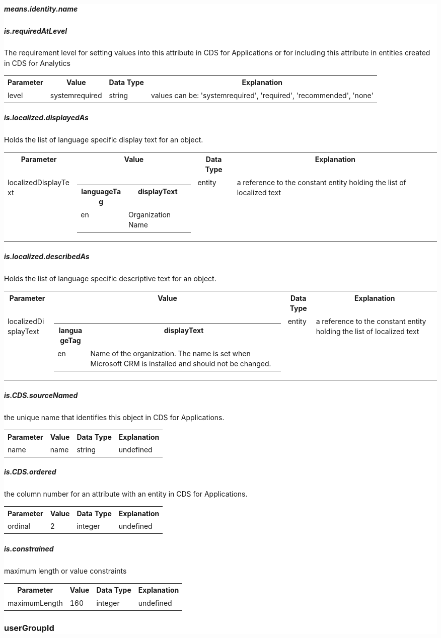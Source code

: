 ##### means.identity.name


##### is.requiredAtLevel

The requirement level for setting values into this attribute in CDS for Applications or for including this attribute in entities created in CDS for Analytics

<table><tr><th>Parameter</th><th>Value</th><th>Data Type</th><th>Explanation</th></tr><tr><td>level</td><td>systemrequired</td><td>string</td><td>values can be: 'systemrequired', 'required', 'recommended', 'none'</td></tr></table>


##### is.localized.displayedAs

Holds the list of language specific display text for an object.

<table><tr><th>Parameter</th><th>Value</th><th>Data Type</th><th>Explanation</th></tr><tr><td>localizedDisplayText</td><td><table><tr><th>languageTag</th><th>displayText</th></tr><tr><td>en</td><td>Organization Name</td></tr></table>
</td><td>entity</td><td>a reference to the constant entity holding the list of localized text</td></tr></table>


##### is.localized.describedAs

Holds the list of language specific descriptive text for an object.

<table><tr><th>Parameter</th><th>Value</th><th>Data Type</th><th>Explanation</th></tr><tr><td>localizedDisplayText</td><td><table><tr><th>languageTag</th><th>displayText</th></tr><tr><td>en</td><td>Name of the organization. The name is set when Microsoft CRM is installed and should not be changed.</td></tr></table>
</td><td>entity</td><td>a reference to the constant entity holding the list of localized text</td></tr></table>


##### is.CDS.sourceNamed

the unique name that identifies this object in CDS for Applications.

<table><tr><th>Parameter</th><th>Value</th><th>Data Type</th><th>Explanation</th></tr><tr><td>name</td><td>name</td><td>string</td><td>undefined</td></tr></table>


##### is.CDS.ordered

the column number for an attribute with an entity in CDS for Applications.

<table><tr><th>Parameter</th><th>Value</th><th>Data Type</th><th>Explanation</th></tr><tr><td>ordinal</td><td>2</td><td>integer</td><td>undefined</td></tr></table>


##### is.constrained

maximum length or value constraints

<table><tr><th>Parameter</th><th>Value</th><th>Data Type</th><th>Explanation</th></tr><tr><td>maximumLength</td><td>160</td><td>integer</td><td>undefined</td></tr></table>


### userGroupId
